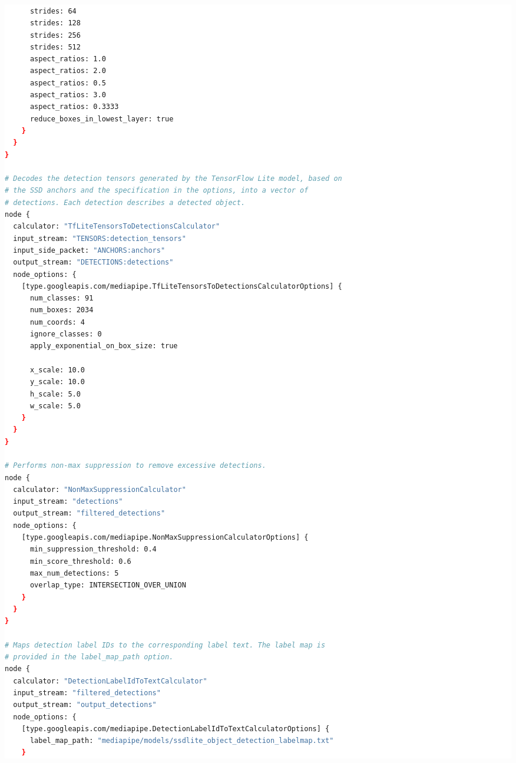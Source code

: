 ```bash
      strides: 64
      strides: 128
      strides: 256
      strides: 512
      aspect_ratios: 1.0
      aspect_ratios: 2.0
      aspect_ratios: 0.5
      aspect_ratios: 3.0
      aspect_ratios: 0.3333
      reduce_boxes_in_lowest_layer: true
    }
  }
}

# Decodes the detection tensors generated by the TensorFlow Lite model, based on
# the SSD anchors and the specification in the options, into a vector of
# detections. Each detection describes a detected object.
node {
  calculator: "TfLiteTensorsToDetectionsCalculator"
  input_stream: "TENSORS:detection_tensors"
  input_side_packet: "ANCHORS:anchors"
  output_stream: "DETECTIONS:detections"
  node_options: {
    [type.googleapis.com/mediapipe.TfLiteTensorsToDetectionsCalculatorOptions] {
      num_classes: 91
      num_boxes: 2034
      num_coords: 4
      ignore_classes: 0
      apply_exponential_on_box_size: true

      x_scale: 10.0
      y_scale: 10.0
      h_scale: 5.0
      w_scale: 5.0
    }
  }
}

# Performs non-max suppression to remove excessive detections.
node {
  calculator: "NonMaxSuppressionCalculator"
  input_stream: "detections"
  output_stream: "filtered_detections"
  node_options: {
    [type.googleapis.com/mediapipe.NonMaxSuppressionCalculatorOptions] {
      min_suppression_threshold: 0.4
      min_score_threshold: 0.6
      max_num_detections: 5
      overlap_type: INTERSECTION_OVER_UNION
    }
  }
}

# Maps detection label IDs to the corresponding label text. The label map is
# provided in the label_map_path option.
node {
  calculator: "DetectionLabelIdToTextCalculator"
  input_stream: "filtered_detections"
  output_stream: "output_detections"
  node_options: {
    [type.googleapis.com/mediapipe.DetectionLabelIdToTextCalculatorOptions] {
      label_map_path: "mediapipe/models/ssdlite_object_detection_labelmap.txt"
    }
```

[`TensorFlow graph`]: https://github.com/google/mediapipe/tree/master/mediapipe/graphs/object_detection/object_detection_desktop_tensorflow_graph.pbtxt
[`TensorFlow Lite graph`]: https://github.com/google/mediapipe/tree/master/mediapipe/graphs/object_detection/object_detection_desktop_tflite_graph.pbtxt